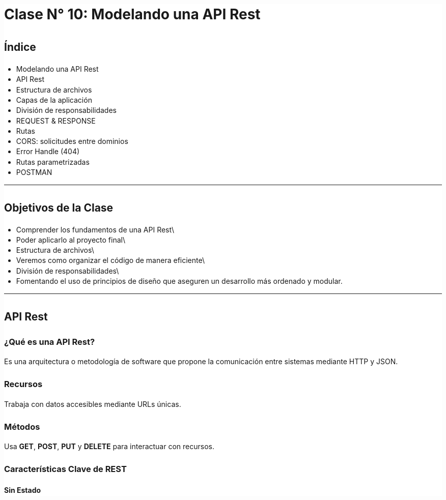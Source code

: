 # Clase N° 10: Modelando una API Rest

## Índice

-   Modelando una API Rest
-   API Rest
-   Estructura de archivos
-   Capas de la aplicación
-   División de responsabilidades
-   REQUEST & RESPONSE
-   Rutas
-   CORS: solicitudes entre dominios
-   Error Handle (404)
-   Rutas parametrizadas
-   POSTMAN

------------------------------------------------------------------------

## Objetivos de la Clase

-   Comprender los fundamentos de una API Rest\
-   Poder aplicarlo al proyecto final\
-   Estructura de archivos\
-   Veremos como organizar el código de manera eficiente\
-   División de responsabilidades\
-   Fomentando el uso de principios de diseño que aseguren un desarrollo
    más ordenado y modular.

------------------------------------------------------------------------

## API Rest

### ¿Qué es una API Rest?

Es una arquitectura o metodología de software que propone la
comunicación entre sistemas mediante HTTP y JSON.

### Recursos

Trabaja con datos accesibles mediante URLs únicas.

### Métodos

Usa **GET**, **POST**, **PUT** y **DELETE** para interactuar con
recursos.

### Características Clave de REST

#### Sin Estado
